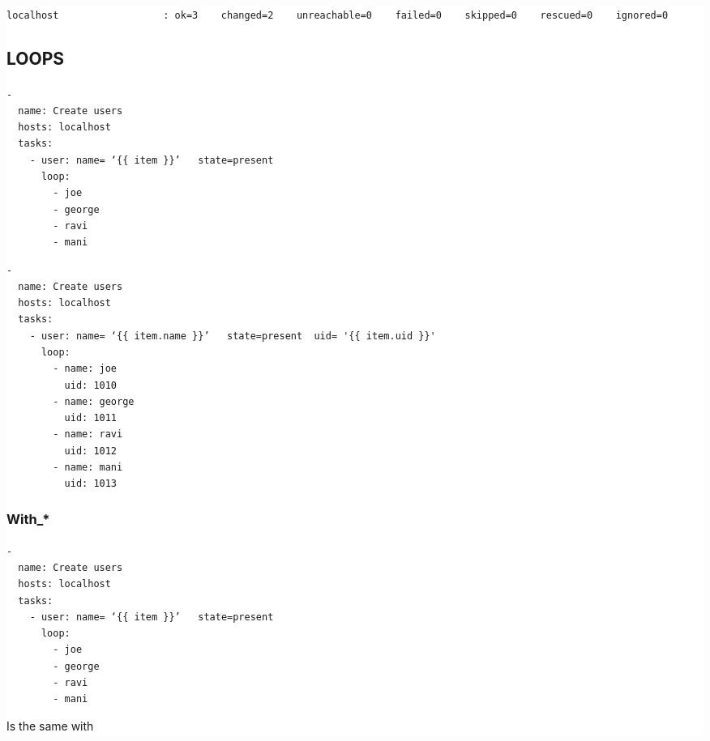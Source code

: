    ```
   localhost                  : ok=3    changed=2    unreachable=0    failed=0    skipped=0    rescued=0    ignored=0   
   ```

## LOOPS

```
- 
  name: Create users
  hosts: localhost
  tasks:
    - user: name= ‘{{ item }}’   state=present
      loop:
        - joe
        - george
        - ravi
        - mani
```

```
- 
  name: Create users
  hosts: localhost
  tasks:
    - user: name= ‘{{ item.name }}’   state=present  uid= '{{ item.uid }}'
      loop:
        - name: joe
          uid: 1010
        - name: george
          uid: 1011 
        - name: ravi
          uid: 1012 
        - name: mani
          uid: 1013 
```

### With_*

```
- 
  name: Create users
  hosts: localhost
  tasks:
    - user: name= ‘{{ item }}’   state=present
      loop:
        - joe
        - george
        - ravi
        - mani
```

Is the same with
